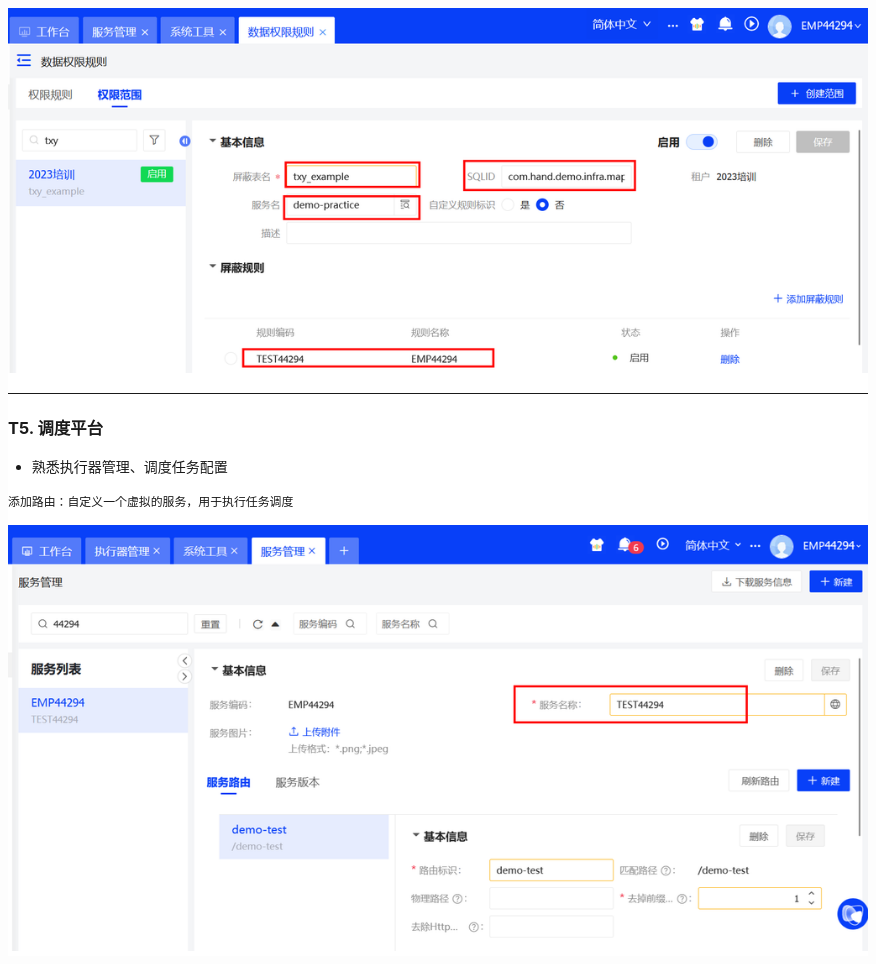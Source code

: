 ![](assets/2023-09-23-20-24-54-image.png)

----

### T5. 调度平台

* 熟悉执行器管理、调度任务配置

```
添加路由：自定义一个虚拟的服务，用于执行任务调度
```

![](assets/2023-09-23-21-09-29-image.png)
